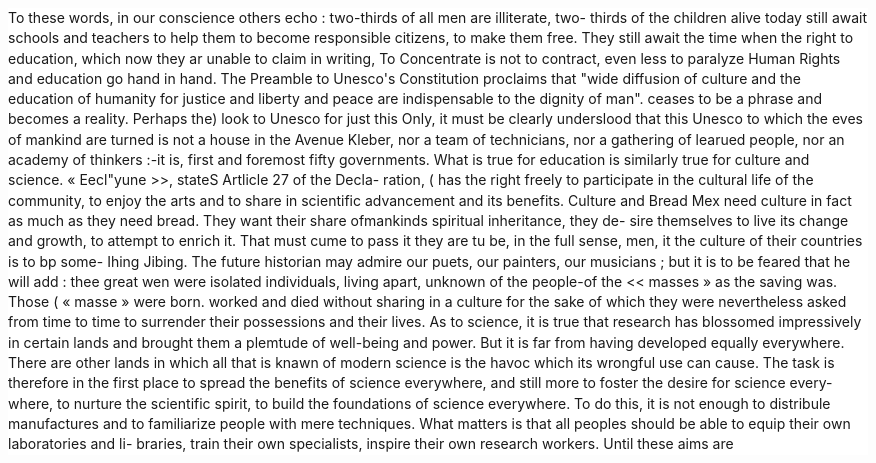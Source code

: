 To these words, in our conscience others
echo : two-thirds of all men are illiterate, two-
thirds of the children alive today still await
schools and teachers to help them to become
responsible citizens, to make them free. They
still await the time when the right to education,
which now they ar unable to claim in writing,
To Concentrate is not to contract,
even less to paralyze
Human Rights and education go hand in hand. The
Preamble to Unesco's Constitution proclaims that
"wide diffusion of culture and the education of
humanity for justice and liberty and peace are
indispensable to the dignity of man".
ceases to be a phrase and becomes a reality.
Perhaps the) look to Unesco for just this Only,
it must be clearly underslood that this Unesco
to which the eves of mankind are turned is not
a house in the Avenue Kleber, nor a team of
technicians, nor a gathering of learued people,
nor an academy of thinkers :-it is, first and
foremost fifty governments.
What is true for education is similarly true
for culture and science.
« Eecl"yune >&gt;, stateS Artlicle 27 of the Decla-
ration, ( has the right freely to participate in
the cultural life of the community, to enjoy the
arts and to share in scientific advancement and
its benefits.
Culture  and Bread
Mex need culture in fact as much as they
need bread. They want their share ofmankinds spiritual inheritance, they de-
sire themselves to live its change and growth,
to attempt to enrich it. That must cume to
pass it they are tu be, in the full sense, men,
it the culture of their countries is to bp some-
Ihing Jibing. The future historian may admire
our puets, our painters, our musicians ; but it
is to be feared that he will add : thee great
wen were isolated individuals, living apart,
unknown of the people-of the <&lt; masses » as
the saving was. Those ( « masse » were born.
worked and died without sharing in a culture
for the sake of which they were nevertheless
asked from time to time to surrender their
possessions and their lives.
As to science, it is true that research has
blossomed impressively in certain lands and
brought them a plemtude of well-being and
power. But it is far from having developed
equally everywhere. There are other lands in
which all that is knawn of modern science is
the havoc which its wrongful use can cause.
The task is therefore in the first place to spread
the benefits of science everywhere, and still
more to foster the desire for science every-
where, to nurture the scientific spirit, to build
the foundations of science everywhere. To do
this, it is not enough to distribule manufactures
and to familiarize people with mere techniques.
What matters is that all peoples should be
able to equip their own laboratories and li-
braries, train their own specialists, inspire their
own research workers. Until these aims are